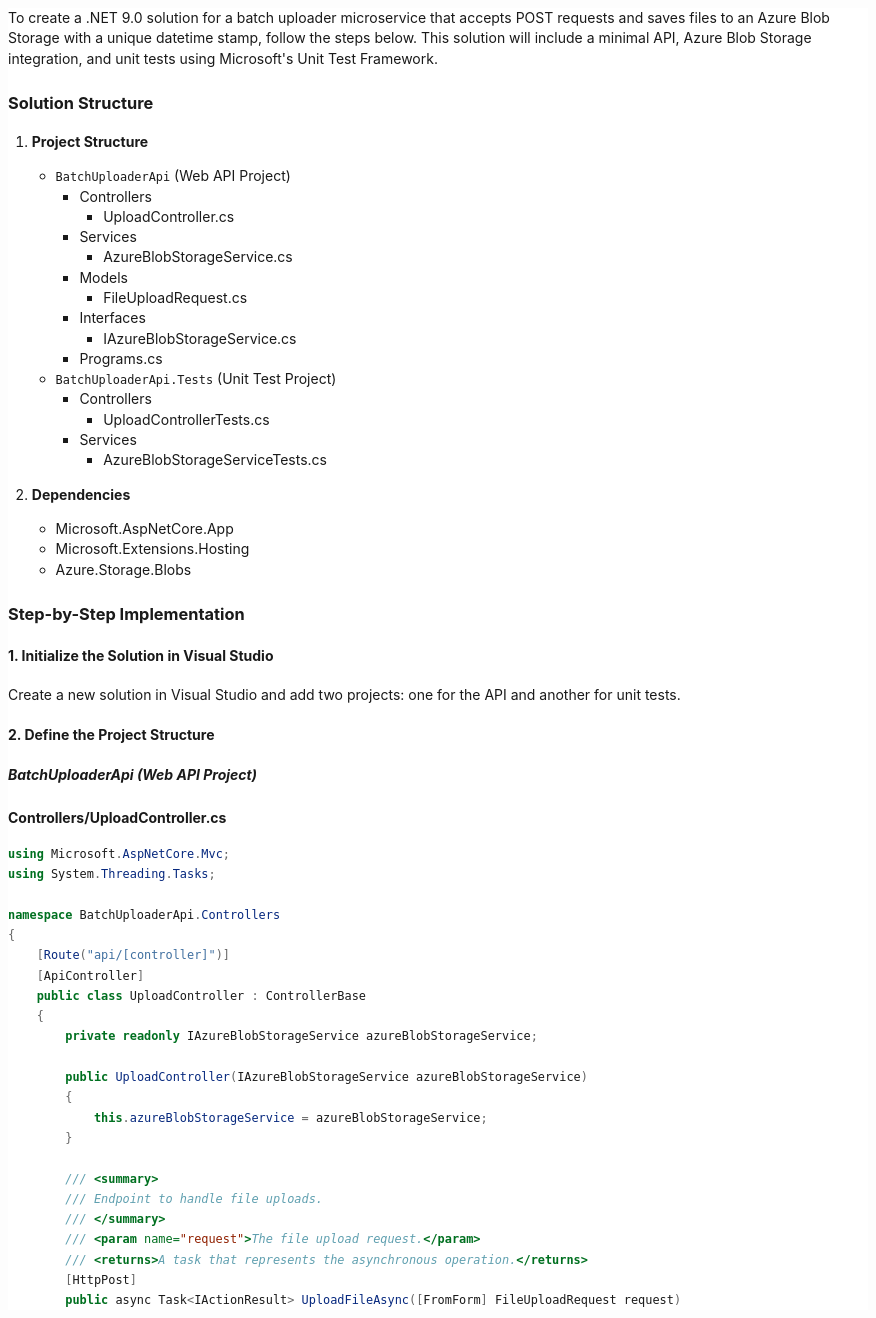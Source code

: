 ﻿To create a .NET 9.0 solution for a batch uploader microservice that accepts POST requests and saves files to an Azure Blob Storage with a unique datetime stamp, follow the steps below. This solution will include a minimal API, Azure Blob Storage integration, and unit tests using Microsoft's Unit Test Framework.

### Solution Structure

1. **Project Structure**
    - `BatchUploaderApi` (Web API Project)
        - Controllers
            - UploadController.cs
        - Services
            - AzureBlobStorageService.cs
        - Models
            - FileUploadRequest.cs
        - Interfaces
            - IAzureBlobStorageService.cs
        - Programs.cs
    - `BatchUploaderApi.Tests` (Unit Test Project)
        - Controllers
            - UploadControllerTests.cs
        - Services
            - AzureBlobStorageServiceTests.cs

2. **Dependencies**
    - Microsoft.AspNetCore.App
    - Microsoft.Extensions.Hosting
    - Azure.Storage.Blobs

### Step-by-Step Implementation

#### 1. Initialize the Solution in Visual Studio

Create a new solution in Visual Studio and add two projects: one for the API and another for unit tests.

#### 2. Define the Project Structure

##### BatchUploaderApi (Web API Project)

**Controllers/UploadController.cs**

```csharp
using Microsoft.AspNetCore.Mvc;
using System.Threading.Tasks;

namespace BatchUploaderApi.Controllers
{
    [Route("api/[controller]")]
    [ApiController]
    public class UploadController : ControllerBase
    {
        private readonly IAzureBlobStorageService azureBlobStorageService;

        public UploadController(IAzureBlobStorageService azureBlobStorageService)
        {
            this.azureBlobStorageService = azureBlobStorageService;
        }

        /// <summary>
        /// Endpoint to handle file uploads.
        /// </summary>
        /// <param name="request">The file upload request.</param>
        /// <returns>A task that represents the asynchronous operation.</returns>
        [HttpPost]
        public async Task<IActionResult> UploadFileAsync([FromForm] FileUploadRequest request)
```